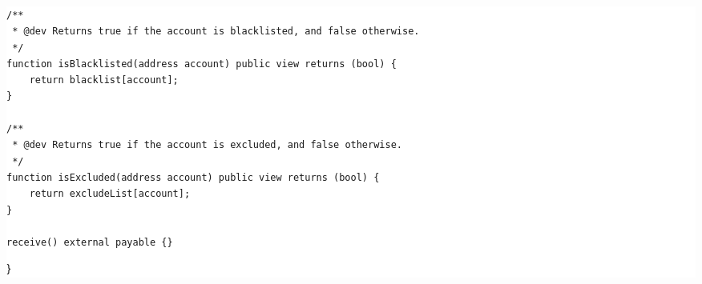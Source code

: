     /**
     * @dev Returns true if the account is blacklisted, and false otherwise.
     */
    function isBlacklisted(address account) public view returns (bool) {
        return blacklist[account];
    }
    
    /**
     * @dev Returns true if the account is excluded, and false otherwise.
     */
    function isExcluded(address account) public view returns (bool) {
        return excludeList[account];
    }
    
    receive() external payable {}
}
